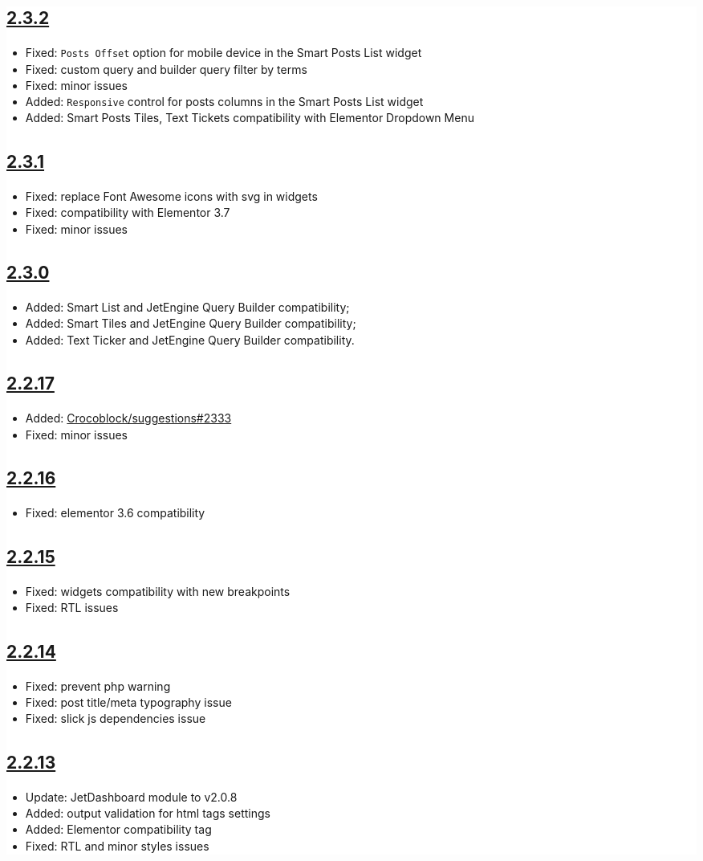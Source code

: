 ## [2.3.2](https://github.com/ZemezLab/jet-blog/releases/tag/2.3.2)
* Fixed: `Posts Offset` option for mobile device in the Smart Posts List widget
* Fixed: custom query and builder query filter by terms
* Fixed: minor issues
* Added: `Responsive` control for posts columns in the Smart Posts List widget
* Added: Smart Posts Tiles, Text Tickets compatibility with Elementor Dropdown Menu

## [2.3.1](https://github.com/ZemezLab/jet-blog/releases/tag/2.3.1)
* Fixed: replace Font Awesome icons with svg in widgets
* Fixed: сompatibility with Elementor 3.7
* Fixed: minor issues


## [2.3.0](https://github.com/ZemezLab/jet-blog/releases/tag/2.3.0)
* Added: Smart List and JetEngine Query Builder compatibility;
* Added: Smart Tiles and JetEngine Query Builder compatibility;
* Added: Text Ticker and JetEngine Query Builder compatibility.

## [2.2.17](https://github.com/ZemezLab/jet-blog/releases/tag/2.2.17)
* Added: [Crocoblock/suggestions#2333](https://github.com/Crocoblock/suggestions/issues/2333)
* Fixed: minor issues

## [2.2.16](https://github.com/ZemezLab/jet-blog/releases/tag/2.2.16)
* Fixed: elementor 3.6 compatibility

## [2.2.15](https://github.com/ZemezLab/jet-blog/releases/tag/2.2.15)
* Fixed: widgets compatibility with new breakpoints
* Fixed: RTL issues

## [2.2.14](https://github.com/ZemezLab/jet-blog/releases/tag/2.2.14)
* Fixed: prevent php warning
* Fixed: post title/meta typography issue
* Fixed: slick js dependencies issue

## [2.2.13](https://github.com/ZemezLab/jet-blog/releases/tag/2.2.13)
* Update: JetDashboard module to v2.0.8
* Added: output validation for html tags settings
* Added: Elementor compatibility tag
* Fixed: RTL and minor styles issues
